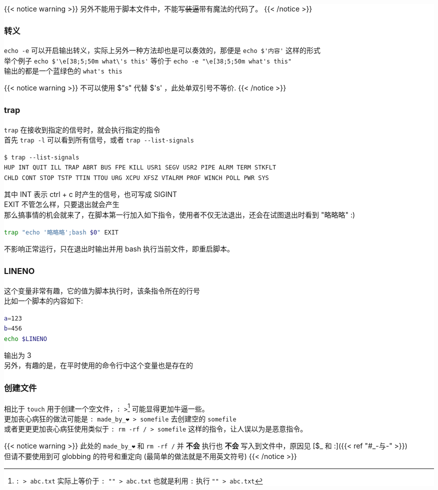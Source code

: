 {{< notice warning >}}
另外不能用于脚本文件中，不能写~~装逼~~带有魔法的代码了。
{{< /notice >}}


### 转义

`echo -e` 可以开启输出转义，实际上另外一种方法却也是可以奏效的，那便是 `echo $'内容'` 这样的形式 \
举个例子 `echo $'\e[38;5;50m what\'s this'` 等价于 `echo -e "\e[38;5;50m what's this"` \
输出的都是一个蓝绿色的 `what's this`

{{< notice warning >}}
不可以使用 $"s" 代替 $'s' ，此处单双引号不等价.
{{< /notice >}}

### trap

`trap` 在接收到指定的信号时，就会执行指定的指令 \
首先 `trap -l` 可以看到所有信号，或者 `trap --list-signals`
```
$ trap --list-signals
HUP INT QUIT ILL TRAP ABRT BUS FPE KILL USR1 SEGV USR2 PIPE ALRM TERM STKFLT
CHLD CONT STOP TSTP TTIN TTOU URG XCPU XFSZ VTALRM PROF WINCH POLL PWR SYS
```

其中 INT 表示 ctrl + c 时产生的信号，也可写成 SIGINT \
EXIT 不管怎么样，只要退出就会产生 \
那么搞事情的机会就来了，在脚本第一行加入如下指令，使用者不仅无法退出，还会在试图退出时看到 "略略略" :)

```bash
trap "echo '略略略';bash $0" EXIT
```

不影响正常运行，只在退出时输出并用 bash 执行当前文件，即重启脚本。

### LINENO

这个变量非常有趣，它的值为脚本执行时，该条指令所在的行号 \
比如一个脚本的内容如下:

```bash
a=123
b=456
echo $LINENO
```

输出为 3 \
另外，有趣的是，在平时使用的命令行中这个变量也是存在的

### 创建文件

相比于 `touch` 用于创建一个空文件，`: >`[^6] 可能显得更加牛逼一些。 \
更加丧心病狂的做法可能是 `: made_by_❤ > somefile` 去创建空的 `somefile` \
或者更更更加丧心病狂使用类似于 `: rm -rf / > somefile` 这样的指令，让人误以为是恶意指令。

{{< notice warning >}}
此处的 `made_by_❤` 和 `rm -rf /` 并 **不会** 执行也 **不会** 写入到文件中，原因见 [$_ 和 :]({{< ref "#_-与-" >}}) \
但请不要使用到可 globbing 的符号和重定向 (最简单的做法就是不用英文符号)
{{< /notice >}}


[^1]: 这意味着类似于 `: echo "e"` 是会执行的，而 `: mkdir a` 是不会执行的。
[^2]: 在诸如 python 的脚本语言中，`_` 一般上是上一个表达式的值。
[^3]: `$PWD` 永远指向当前目录，但 `pwd` 指令并不是单纯的输出 `$PWD` 变量。
[^4]: `$0` 表示的是当前所使用的 shell 的可执行文件位置。在 bash 中如果用 `readlink -f` 去读却会得到 `$PWD/bash`。
[^5]: 每个目录都有两个特殊目录 `.` 和 `..`，这也是为什么 `cd ..` 这样的指令能工作的原因。
[^6]: `: > abc.txt` 实际上等价于 `: "" > abc.txt` 也就是利用 `:` 执行 `"" > abc.txt`
[^7]: read 仍然受单行所限制，即 `cat some | {read; echo $REPLY }` 只能得到 some 中第一行的内容